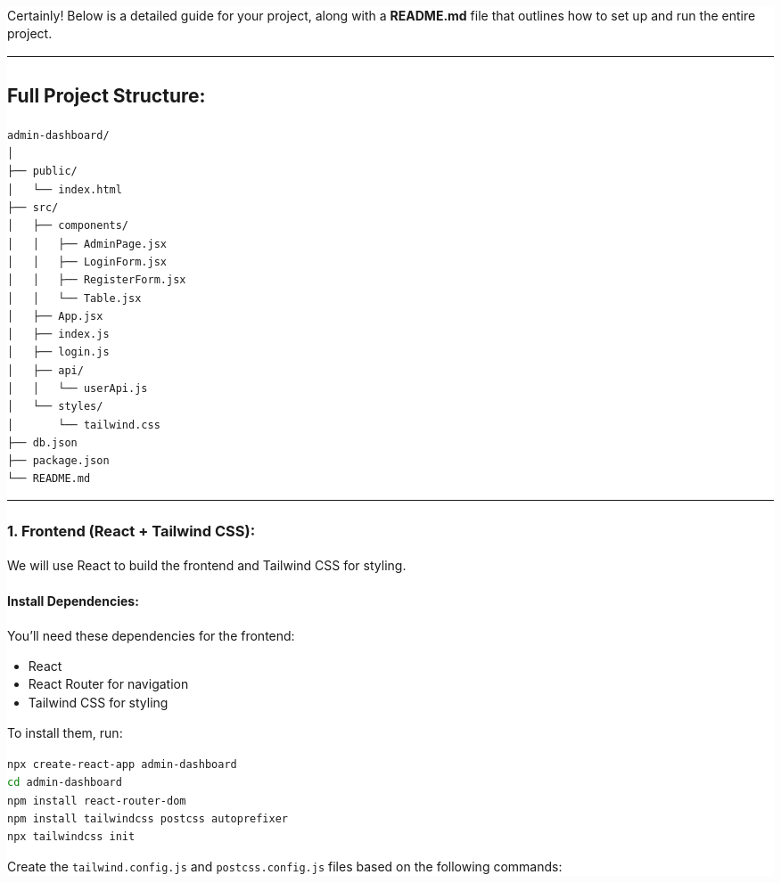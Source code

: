 Certainly! Below is a detailed guide for your project, along with a **README.md** file that outlines how to set up and run the entire project.

---

## Full Project Structure:

```plaintext
admin-dashboard/
│
├── public/
│   └── index.html
├── src/
│   ├── components/
│   │   ├── AdminPage.jsx
│   │   ├── LoginForm.jsx
│   │   ├── RegisterForm.jsx
│   │   └── Table.jsx
│   ├── App.jsx
│   ├── index.js
│   ├── login.js
│   ├── api/
│   │   └── userApi.js
│   └── styles/
│       └── tailwind.css
├── db.json
├── package.json
└── README.md
```

---

### 1. **Frontend (React + Tailwind CSS)**:

We will use React to build the frontend and Tailwind CSS for styling.

#### **Install Dependencies**:

You’ll need these dependencies for the frontend:

- React
- React Router for navigation
- Tailwind CSS for styling

To install them, run:

```bash
npx create-react-app admin-dashboard
cd admin-dashboard
npm install react-router-dom
npm install tailwindcss postcss autoprefixer
npx tailwindcss init
```

Create the `tailwind.config.js` and `postcss.config.js` files based on the following commands:
